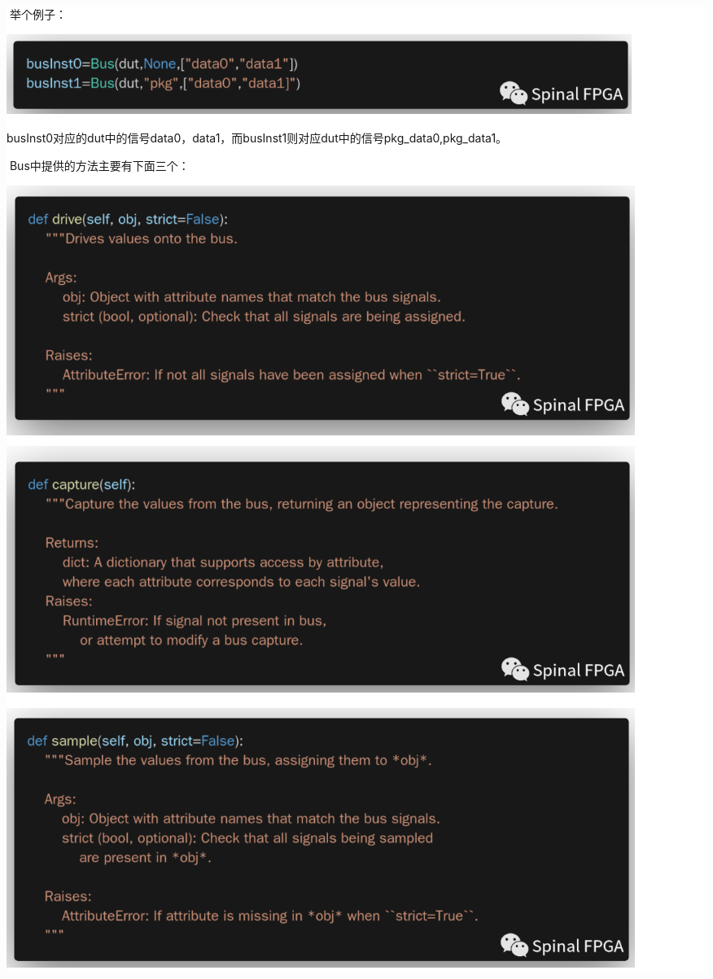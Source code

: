 ​    举个例子：

![52](cocotb杂谈/52.png)

​    busInst0对应的dut中的信号data0，data1，而busInst1则对应dut中的信号pkg_data0,pkg_data1。

​    Bus中提供的方法主要有下面三个：

![53](cocotb杂谈/53.png)

![54](cocotb杂谈/54.png)
